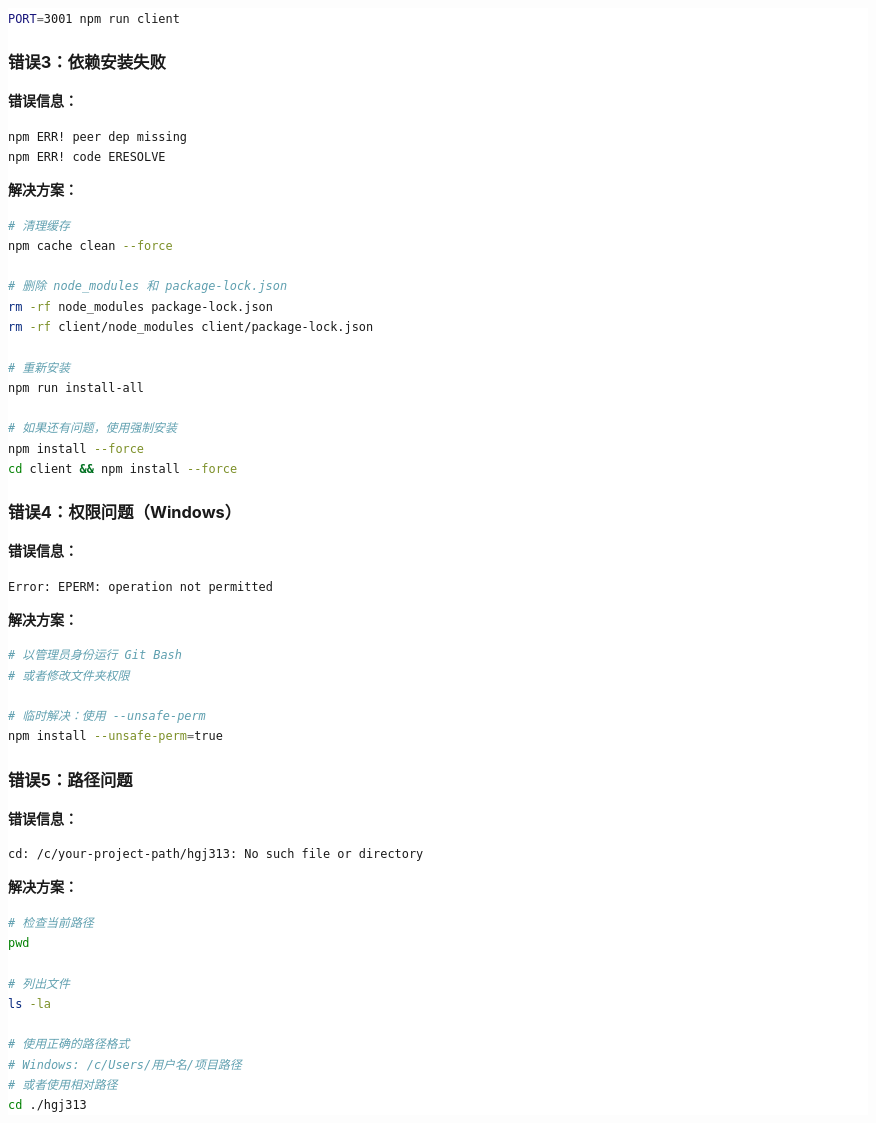 ```bash
PORT=3001 npm run client
```

### 错误3：依赖安装失败

**错误信息：**
```bash
npm ERR! peer dep missing
npm ERR! code ERESOLVE
```

**解决方案：**
```bash
# 清理缓存
npm cache clean --force

# 删除 node_modules 和 package-lock.json
rm -rf node_modules package-lock.json
rm -rf client/node_modules client/package-lock.json

# 重新安装
npm run install-all

# 如果还有问题，使用强制安装
npm install --force
cd client && npm install --force
```

### 错误4：权限问题（Windows）

**错误信息：**
```bash
Error: EPERM: operation not permitted
```

**解决方案：**
```bash
# 以管理员身份运行 Git Bash
# 或者修改文件夹权限

# 临时解决：使用 --unsafe-perm
npm install --unsafe-perm=true
```

### 错误5：路径问题

**错误信息：**
```bash
cd: /c/your-project-path/hgj313: No such file or directory
```

**解决方案：**
```bash
# 检查当前路径
pwd

# 列出文件
ls -la

# 使用正确的路径格式
# Windows: /c/Users/用户名/项目路径
# 或者使用相对路径
cd ./hgj313
```
